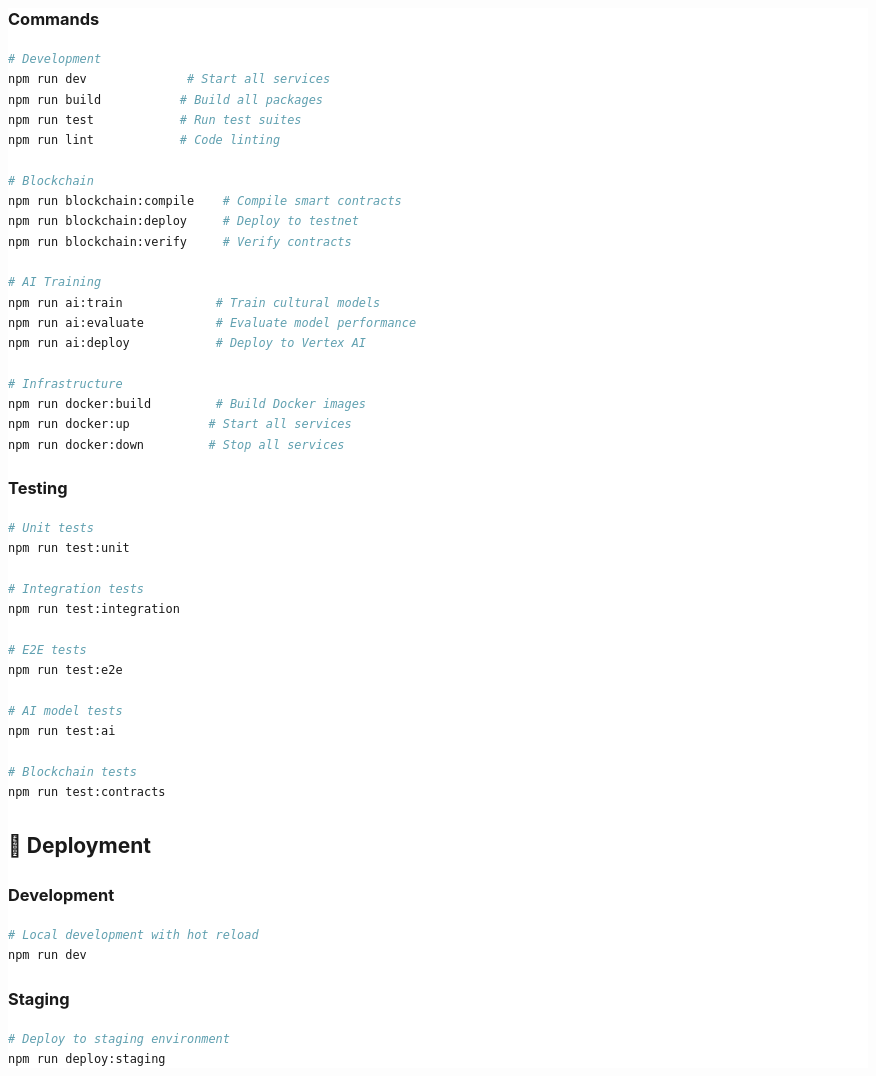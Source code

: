 ### Commands
```bash
# Development
npm run dev              # Start all services
npm run build           # Build all packages
npm run test            # Run test suites
npm run lint            # Code linting

# Blockchain
npm run blockchain:compile    # Compile smart contracts
npm run blockchain:deploy     # Deploy to testnet
npm run blockchain:verify     # Verify contracts

# AI Training
npm run ai:train             # Train cultural models
npm run ai:evaluate          # Evaluate model performance
npm run ai:deploy            # Deploy to Vertex AI

# Infrastructure
npm run docker:build         # Build Docker images
npm run docker:up           # Start all services
npm run docker:down         # Stop all services
```

### Testing
```bash
# Unit tests
npm run test:unit

# Integration tests
npm run test:integration

# E2E tests
npm run test:e2e

# AI model tests
npm run test:ai

# Blockchain tests
npm run test:contracts
```

## 🚀 Deployment

### Development
```bash
# Local development with hot reload
npm run dev
```

### Staging
```bash
# Deploy to staging environment
npm run deploy:staging
```
